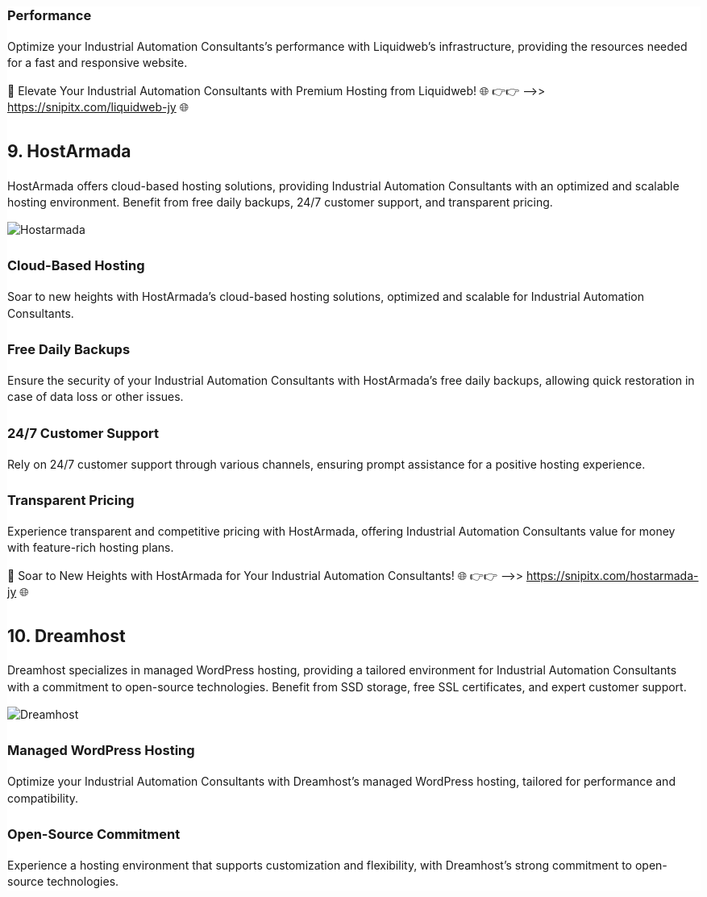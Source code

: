 ### Performance
Optimize your Industrial Automation Consultants’s performance with Liquidweb’s infrastructure, providing the resources needed for a fast and responsive website.

🚀 Elevate Your Industrial Automation Consultants with Premium Hosting from Liquidweb! 🌐
👉👉 -->> https://snipitx.com/liquidweb-jy 🌐

## 9. HostArmada

HostArmada offers cloud-based hosting solutions, providing Industrial Automation Consultants with an optimized and scalable hosting environment. Benefit from free daily backups, 24/7 customer support, and transparent pricing.

![Hostarmada](https://i.imgur.com/KFbdf3o.jpeg "Hostarmada Hosting")

### Cloud-Based Hosting
Soar to new heights with HostArmada’s cloud-based hosting solutions, optimized and scalable for Industrial Automation Consultants.

### Free Daily Backups
Ensure the security of your Industrial Automation Consultants with HostArmada’s free daily backups, allowing quick restoration in case of data loss or other issues.

### 24/7 Customer Support
Rely on 24/7 customer support through various channels, ensuring prompt assistance for a positive hosting experience.

### Transparent Pricing
Experience transparent and competitive pricing with HostArmada, offering Industrial Automation Consultants value for money with feature-rich hosting plans.

🚀 Soar to New Heights with HostArmada for Your Industrial Automation Consultants! 🌐
👉👉 -->> https://snipitx.com/hostarmada-jy 🌐

## 10. Dreamhost

Dreamhost specializes in managed WordPress hosting, providing a tailored environment for Industrial Automation Consultants with a commitment to open-source technologies. Benefit from SSD storage, free SSL certificates, and expert customer support.

![Dreamhost](https://i.imgur.com/rXIg8ip.jpeg "Dreamhost Hosting")

### Managed WordPress Hosting
Optimize your Industrial Automation Consultants with Dreamhost’s managed WordPress hosting, tailored for performance and compatibility.

### Open-Source Commitment
Experience a hosting environment that supports customization and flexibility, with Dreamhost’s strong commitment to open-source technologies.

